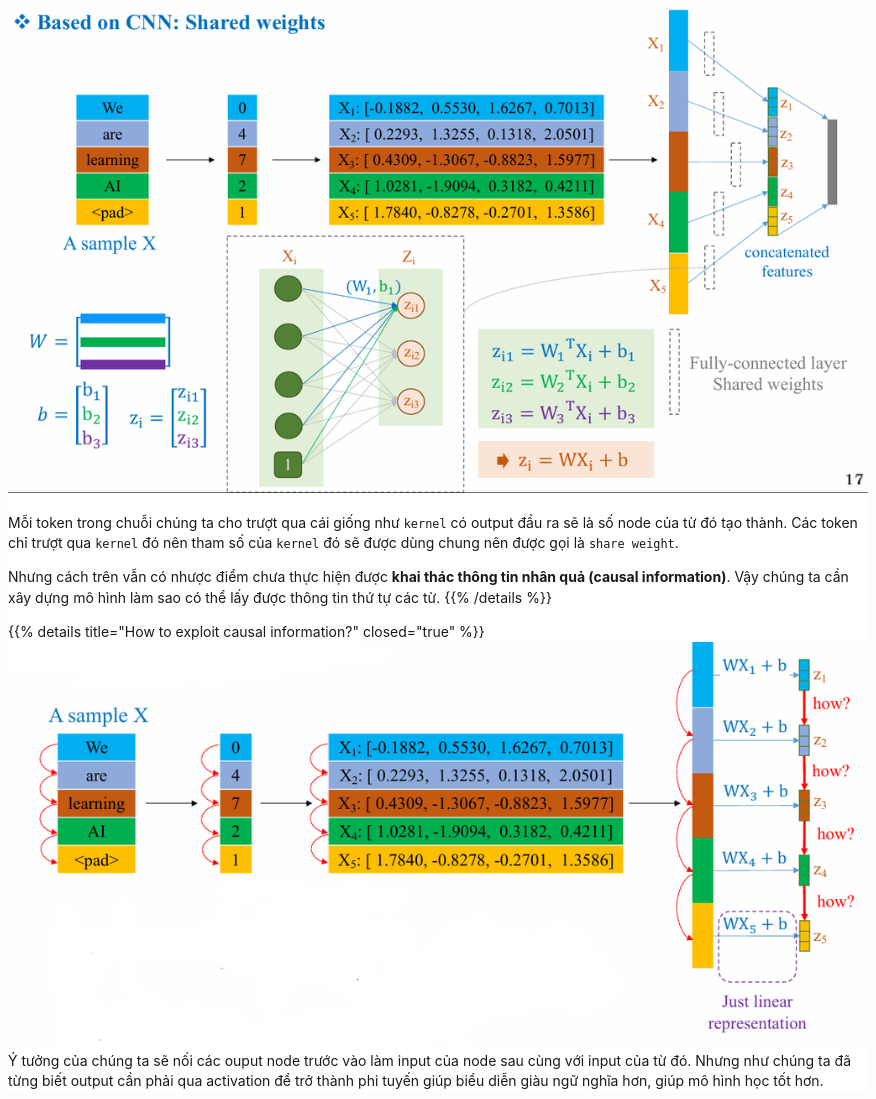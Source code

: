 ![alt text](image-6.png)

Mỗi token trong chuỗi chúng ta cho trượt qua cái giống như `kernel` có output đầu ra sẽ là số node của từ đó tạo thành. Các token chỉ trượt qua `kernel` đó nên tham số của `kernel` đó sẽ được dùng chung nên được gọi là `share weight`.

Nhưng cách trên vẫn có nhược điểm chưa thực hiện được **khai thác thông tin nhân quả (causal information)**. Vậy chúng ta cần xây dựng mô hình làm sao có thể lấy được thông tin thứ tự các từ.
{{% /details %}}

{{% details title="How to exploit causal information?" closed="true" %}}
![alt text](image-7.png)
Ý tưởng của chúng ta sẽ nối các ouput node trước vào làm input của node sau cùng với input của từ đó. Nhưng như chúng ta đã từng biết output cần phải qua activation để trở thành phi tuyến giúp biểu diễn giàu ngữ nghĩa hơn, giúp mô hình học tốt hơn.
